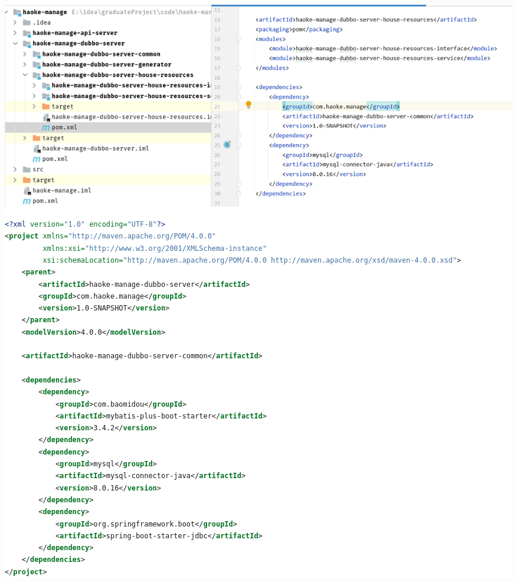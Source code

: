![image-20210324210335332](2-后台.assets/image-20210324210335332.png)

```xml
<?xml version="1.0" encoding="UTF-8"?>
<project xmlns="http://maven.apache.org/POM/4.0.0"
         xmlns:xsi="http://www.w3.org/2001/XMLSchema-instance"
         xsi:schemaLocation="http://maven.apache.org/POM/4.0.0 http://maven.apache.org/xsd/maven-4.0.0.xsd">
    <parent>
        <artifactId>haoke-manage-dubbo-server</artifactId>
        <groupId>com.haoke.manage</groupId>
        <version>1.0-SNAPSHOT</version>
    </parent>
    <modelVersion>4.0.0</modelVersion>

    <artifactId>haoke-manage-dubbo-server-common</artifactId>

    <dependencies>
        <dependency>
            <groupId>com.baomidou</groupId>
            <artifactId>mybatis-plus-boot-starter</artifactId>
            <version>3.4.2</version>
        </dependency>
        <dependency>
            <groupId>mysql</groupId>
            <artifactId>mysql-connector-java</artifactId>
            <version>8.0.16</version>
        </dependency>
        <dependency>
            <groupId>org.springframework.boot</groupId>
            <artifactId>spring-boot-starter-jdbc</artifactId>
        </dependency>
    </dependencies>
</project>
```
